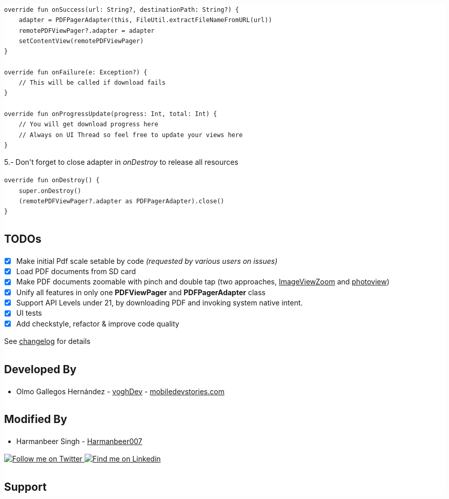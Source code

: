     override fun onSuccess(url: String?, destinationPath: String?) {
        adapter = PDFPagerAdapter(this, FileUtil.extractFileNameFromURL(url))
        remotePDFViewPager?.adapter = adapter
        setContentView(remotePDFViewPager)        
    }
    
    override fun onFailure(e: Exception?) {
        // This will be called if download fails
    }
    
    override fun onProgressUpdate(progress: Int, total: Int) {
        // You will get download progress here
        // Always on UI Thread so feel free to update your views here
    }

5.- Don't forget to close adapter in *onDestroy* to release all resources

    override fun onDestroy() {
        super.onDestroy()
        (remotePDFViewPager?.adapter as PDFPagerAdapter).close()
    }


TODOs
-----

- [X] Make initial Pdf scale setable by code *(requested by various users on issues)*
- [X] Load PDF documents from SD card
- [X] Make PDF documents zoomable with pinch and double tap (two approaches, [ImageViewZoom][5] and [photoview][11])
- [X] Unify all features in only one **PDFViewPager** and **PDFPagerAdapter** class
- [X] Support API Levels under 21, by downloading PDF and invoking system native intent.
- [X] UI tests
- [X] Add checkstyle, refactor & improve code quality

See [changelog][4] for details

Developed By
------------

* Olmo Gallegos Hernández - [voghDev][9] - [mobiledevstories.com][10]

Modified By
------------

* Harmanbeer Singh - [Harmanbeer007][13] 


<a href="http://twitter.com/voghDev">
  <img alt="Follow me on Twitter" src="https://image.freepik.com/iconos-gratis/twitter-logo_318-40209.jpg" height="60" width="60" />
</a>
<a href="https://www.linkedin.com/profile/view?id=91543271">
  <img alt="Find me on Linkedin" src="https://image.freepik.com/iconos-gratis/boton-del-logotipo-linkedin_318-84979.png" height="60" width="60" />
</a>

Support
-------


[remotePDFScreenshot]: ./screenshots/remote.gif
[localPDFScreenshot]: ./screenshots/local.gif
[sdcardPDFScreenshot]: ./screenshots/sdcard.gif
[zoomingScreenshot]: ./screenshots/zooming.gif
[4]: https://github.com/voghDev/PdfViewPager/blob/master/CHANGELOG.md
[5]: https://github.com/sephiroth74/ImageViewZoom
[6]: http://developer.android.com/reference/android/graphics/pdf/PdfRenderer.html
[7]: https://github.com/voghDev/PdfViewPager/blob/master/sample/src/main/java/es/voghdev/pdfviewpager/LegacyPDFActivity.java
[8]: https://github.com/voghDev/PdfViewPager/tree/master/sample/src/main/java/es/voghdev/pdfviewpager
[9]: https://github.com/voghDev
[10]: http://www.mobiledevstories.com
[11]: https://github.com/chrisbanes/PhotoView
[12]: https://github.com/voghDev/HelloKotlin/blob/pdfviewpager/app/src/main/java/es/voghdev/hellokotlin/PdfViewPagerActivity.kt
[13]: https://github.com/Harmanbeer007